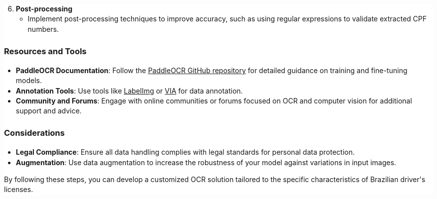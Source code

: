 6. **Post-processing**
   - Implement post-processing techniques to improve accuracy, such as using regular expressions to validate extracted CPF numbers.

### Resources and Tools

- **PaddleOCR Documentation**: Follow the [PaddleOCR GitHub repository](https://github.com/PaddlePaddle/PaddleOCR) for detailed guidance on training and fine-tuning models.
- **Annotation Tools**: Use tools like [LabelImg](https://github.com/tzutalin/labelImg) or [VIA](https://www.robots.ox.ac.uk/~vgg/software/via/) for data annotation.
- **Community and Forums**: Engage with online communities or forums focused on OCR and computer vision for additional support and advice.

### Considerations

- **Legal Compliance**: Ensure all data handling complies with legal standards for personal data protection.
- **Augmentation**: Use data augmentation to increase the robustness of your model against variations in input images.

By following these steps, you can develop a customized OCR solution tailored to the specific characteristics of Brazilian driver's licenses.


